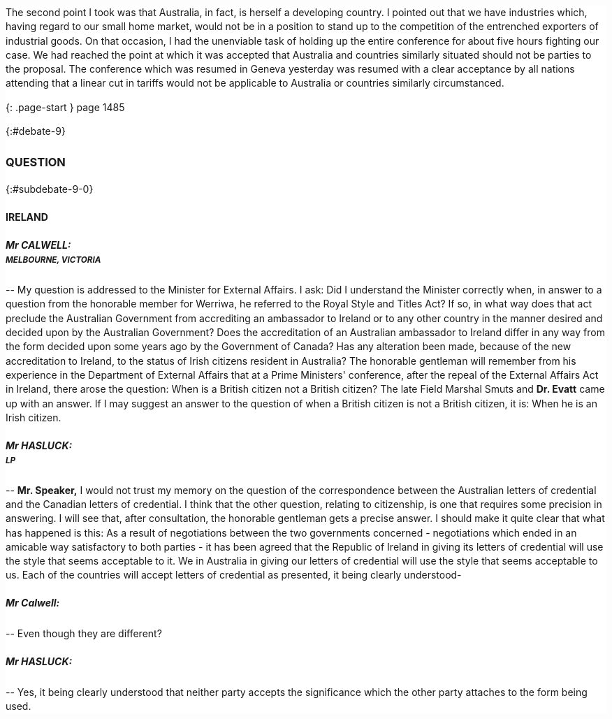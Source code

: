 The second point I took was that Australia, in fact, is herself a developing country. I pointed out that we have industries which, having regard to our small home market, would not be in a position to stand up to the competition of the entrenched exporters of industrial goods. On that occasion, I had the unenviable task of holding up the entire conference for about five hours fighting our case. We had reached the point at which it was accepted that Australia and countries similarly situated should not be parties to the proposal. The conference which was resumed in Geneva yesterday was resumed with a clear acceptance by all nations attending that a linear cut in tariffs would not be applicable to Australia or countries similarly circumstanced. 

{: .page-start }
page 1485

{:#debate-9}
### QUESTION

{:#subdebate-9-0}
#### IRELAND

##### Mr CALWELL:<br><small class="text-muted">MELBOURNE, VICTORIA</small>

-- My question is addressed to the Minister for External Affairs. I ask: Did I understand the Minister correctly when, in answer to a question from the honorable member for Werriwa, he referred to the Royal Style and Titles Act? If so, in what way does that act preclude the Australian Government from accrediting an ambassador to Ireland or to any other country in the manner desired and decided upon by the Australian Government? Does the accreditation of an Australian ambassador to Ireland differ in any way from the form decided upon some years ago by the Government of Canada? Has any alteration been made, because of the new accreditation to Ireland, to the status of Irish citizens resident in Australia? The honorable gentleman will remember from his experience in the Department of External Affairs that at a Prime Ministers' conference, after the repeal of the External Affairs Act in Ireland, there arose the question: When is a British citizen not a British citizen? The late Field Marshal Smuts and  **Dr. Evatt**  came up with an answer. If I may suggest an answer to the question of when a British citizen is not a British citizen, it is: When he is an Irish citizen. 

##### Mr HASLUCK:<br><small class="text-muted">LP</small>

--  **Mr. Speaker,**  I would not trust my memory on the question of the correspondence between the Australian letters of credential and the Canadian letters of credential. I think that the other question, relating to citizenship, is one that requires some precision in answering. I will see that, after consultation, the honorable gentleman gets a precise answer. I should make it quite clear that what has happened is this: As a result of negotiations between the two governments concerned - negotiations which ended in an amicable way satisfactory to both parties - it has been agreed that the Republic of Ireland in giving its letters of credential will use the style that seems acceptable to it. We in Australia in giving our letters of credential will use the style that seems acceptable to us. Each of the countries will accept letters of credential as presented, it being clearly understood- 

##### Mr Calwell:

--  Even though they are different? 

##### Mr HASLUCK:

-- Yes, it being clearly understood that neither party accepts the significance which the other party attaches to the form being used.  
